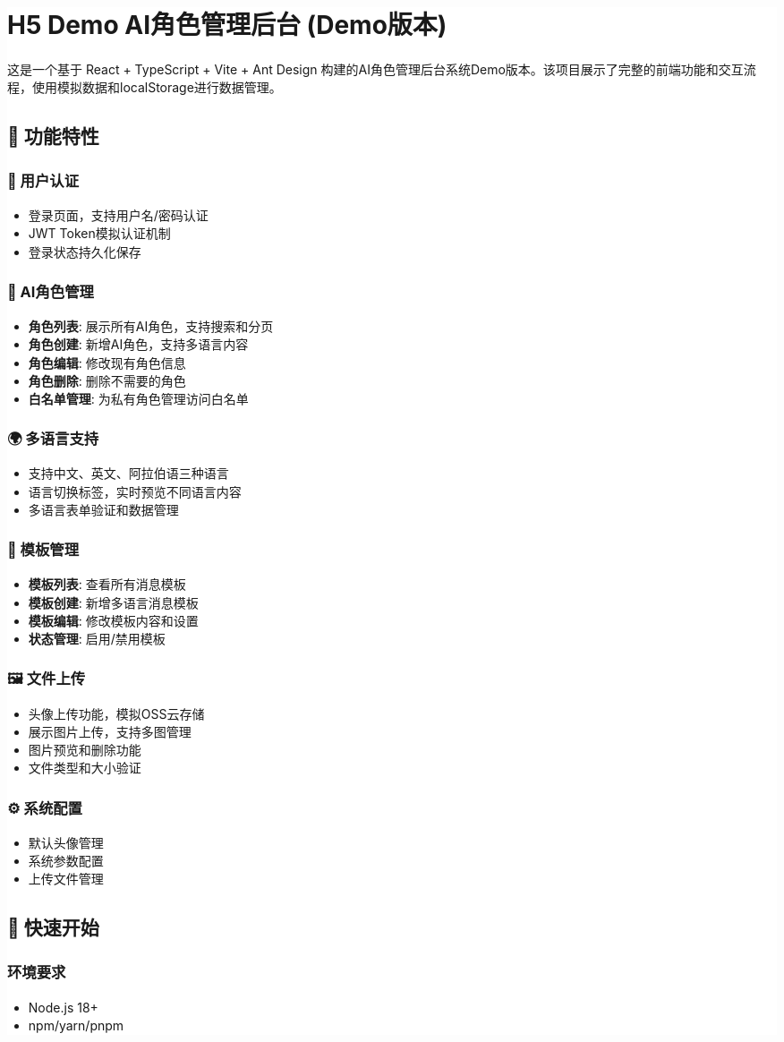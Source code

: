 # H5 Demo AI角色管理后台 (Demo版本)

这是一个基于 React + TypeScript + Vite + Ant Design 构建的AI角色管理后台系统Demo版本。该项目展示了完整的前端功能和交互流程，使用模拟数据和localStorage进行数据管理。

## 🌟 功能特性

### 🔐 用户认证
- 登录页面，支持用户名/密码认证
- JWT Token模拟认证机制
- 登录状态持久化保存

### 👤 AI角色管理
- **角色列表**: 展示所有AI角色，支持搜索和分页
- **角色创建**: 新增AI角色，支持多语言内容
- **角色编辑**: 修改现有角色信息
- **角色删除**: 删除不需要的角色
- **白名单管理**: 为私有角色管理访问白名单

### 🌍 多语言支持
- 支持中文、英文、阿拉伯语三种语言
- 语言切换标签，实时预览不同语言内容
- 多语言表单验证和数据管理

### 📝 模板管理
- **模板列表**: 查看所有消息模板
- **模板创建**: 新增多语言消息模板
- **模板编辑**: 修改模板内容和设置
- **状态管理**: 启用/禁用模板

### 🖼️ 文件上传
- 头像上传功能，模拟OSS云存储
- 展示图片上传，支持多图管理
- 图片预览和删除功能
- 文件类型和大小验证

### ⚙️ 系统配置
- 默认头像管理
- 系统参数配置
- 上传文件管理

## 🚀 快速开始

### 环境要求
- Node.js 18+
- npm/yarn/pnpm

